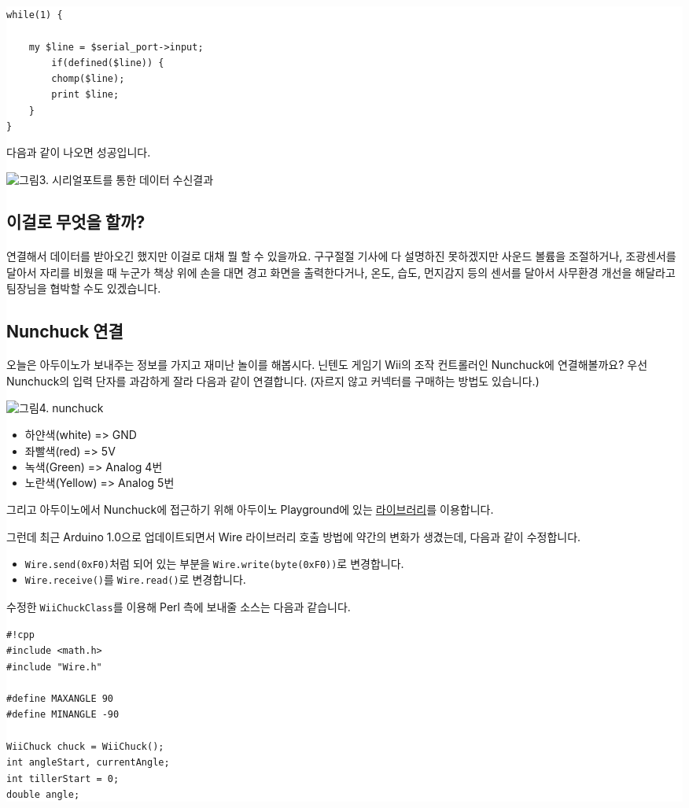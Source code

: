     while(1) {
    
        my $line = $serial_port->input;
            if(defined($line)) {
            chomp($line);
            print $line;
        }
    }


다음과 같이 나오면 성공입니다.

![그림3. 시리얼포트를 통한 데이터 수신결과][img-03]


이걸로 무엇을 할까?
------------------

연결해서 데이터를 받아오긴 했지만 이걸로 대채 뭘 할 수 있을까요.
구구절절 기사에 다 설명하진 못하겠지만 사운드 볼륨을 조절하거나,
조광센서를 달아서 자리를 비웠을 때 누군가 책상 위에 손을 대면 경고 화면을 출력한다거나,
온도, 습도, 먼지감지 등의 센서를 달아서 사무환경 개선을 해달라고 팀장님을 협박할 수도 있겠습니다.


Nunchuck 연결
--------------

오늘은 아두이노가 보내주는 정보를 가지고 재미난 놀이를 해봅시다. 
닌텐도 게임기 Wii의 조작 컨트롤러인 Nunchuck에 연결해볼까요?
우선 Nunchuck의 입력 단자를 과감하게 잘라 다음과 같이 연결합니다.
(자르지 않고 커넥터를 구매하는 방법도 있습니다.)

![그림4. nunchuck][img-04]

- 하얀색(white) => GND
- 좌빨색(red) => 5V
- 녹색(Green) => Analog 4번
- 노란색(Yellow) => Analog 5번

그리고 아두이노에서 Nunchuck에 접근하기 위해 아두이노 Playground에 있는
[라이브러리][arduino-playground-wiichuckclass]를 이용합니다.

그런데 최근 Arduino 1.0으로 업데이트되면서 Wire 라이브러리 호출 방법에 약간의 변화가 생겼는데, 다음과 같이 수정합니다.

- `Wire.send(0xF0)`처럼 되어 있는 부분을 `Wire.write(byte(0xF0))`로 변경합니다.
- `Wire.receive()`를 `Wire.read()`로 변경합니다.

수정한 `WiiChuckClass`를 이용해 Perl 측에 보내줄 소스는 다음과 같습니다.

    #!cpp
    #include <math.h>
    #include "Wire.h"
    
    #define MAXANGLE 90
    #define MINANGLE -90
    
    WiiChuck chuck = WiiChuck();
    int angleStart, currentAngle;
    int tillerStart = 0;
    double angle;
    

[twitter-ja3ck]: http://twitter.com/ja3ck
[img-01]: 2011-12-18-1.jpg
[img-02]: 2011-12-18-2.png
[img-03]: 2011-12-18-3.png
[img-04]: 2011-12-18-4.jpg
[cpan-win32-serialport]: http://metacpan.org/module/Win32::SerialPort
[cpan-device-serialport]: http://metacpan.org/module/Device::SerialPort
[cpan-win32-guitest]: http://metacpan.org/module/Win32::GuiTest
[duemilnove]: http://arduino.cc/en/Main/arduinoBoardDuemilanove
[arduino-cc]: http://arduino.cc/en/
[arduinostory]: http://cafe.naver.com/arduinostory/
[arduino-tutorial]: http://arduino.cc/en/Tutorial/AnalogInOutSerial
[arduino-playground-wiichuckclass]: http://www.arduino.cc/playground/Main/WiiChuckClass
[youtube-nunchuck]: http://www.youtube.com/watch?v=1_gaxw9GKRg